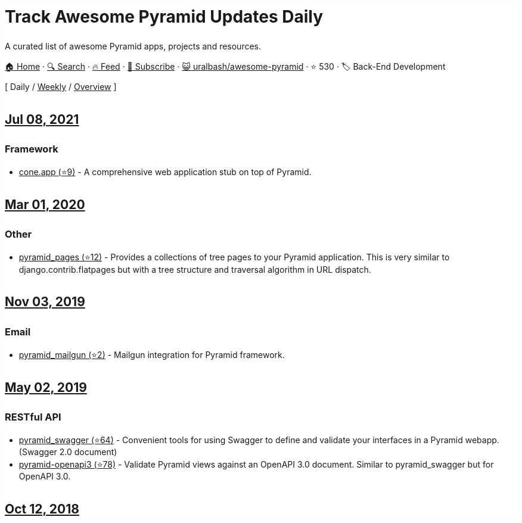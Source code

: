 # Track Awesome Pyramid Updates Daily

A curated list of awesome Pyramid apps, projects and resources.

[🏠 Home](/README.md) · [🔍 Search](https://test.trackawesomelist.com/search/) · [🔥 Feed](https://test.trackawesomelist.com/uralbash/awesome-pyramid/rss.xml) · [📮 Subscribe](https://trackawesomelist.us17.list-manage.com/subscribe?u=d2f0117aa829c83a63ec63c2f&id=36a103854c) · [😺 uralbash/awesome-pyramid](https://github.com/uralbash/awesome-pyramid/blob/master/README.md) · ⭐ 530 · 🏷️ Back-End Development

[ Daily / [Weekly](/content/uralbash/awesome-pyramid/week/README.md) / [Overview](/content/uralbash/awesome-pyramid/readme/README.md) ]



## [Jul 08, 2021](/content/2021/07/08/README.md)

### Framework

*   [cone.app (⭐9)](https://github.com/conestack/cone.app) - A comprehensive web application stub on top of Pyramid.

## [Mar 01, 2020](/content/2020/03/01/README.md)

### Other

*   [pyramid\_pages (⭐12)](https://github.com/uralbash/pyramid_pages) - Provides a
    collections of tree pages to your Pyramid application. This is very similar
    to django.contrib.flatpages but with a tree structure and traversal algorithm
    in URL dispatch.

## [Nov 03, 2019](/content/2019/11/03/README.md)

### Email

*   [pyramid\_mailgun (⭐2)](https://github.com/evannook/pyramid_mailgun) - Mailgun integration for Pyramid framework.

## [May 02, 2019](/content/2019/05/02/README.md)

### RESTful API

*   [pyramid\_swagger (⭐64)](https://github.com/striglia/pyramid_swagger) - Convenient
    tools for using Swagger to define and validate your interfaces in a Pyramid webapp. (Swagger 2.0 document)
*   [pyramid-openapi3 (⭐78)](https://github.com/niteoweb/pyramid_openapi3) - Validate Pyramid views against an OpenAPI 3.0 document. Similar to pyramid\_swagger but for OpenAPI 3.0.

## [Oct 12, 2018](/content/2018/10/12/README.md)
